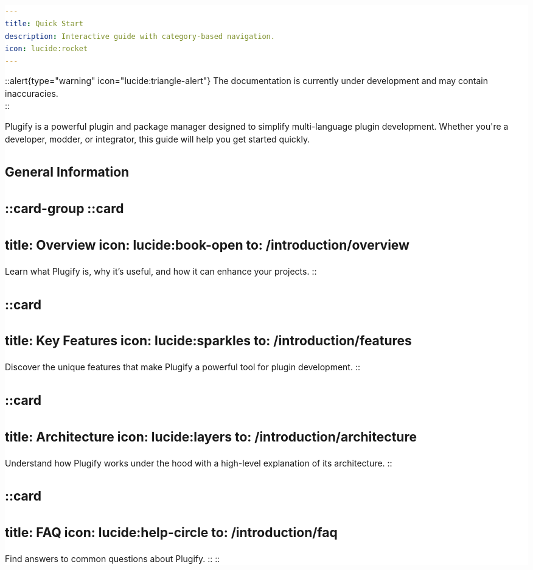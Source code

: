 ```yaml
---
title: Quick Start
description: Interactive guide with category-based navigation.
icon: lucide:rocket
---
```


::alert{type="warning" icon="lucide:triangle-alert"}
  The documentation is currently under development and may contain inaccuracies.  
::

Plugify is a powerful plugin and package manager designed to simplify multi-language plugin development. Whether you're a developer, modder, or integrator, this guide will help you get started quickly.

## General Information

::card-group
  ::card
  ---
  title: Overview
  icon: lucide:book-open
  to: /introduction/overview
  ---
  Learn what Plugify is, why it’s useful, and how it can enhance your projects.
  ::

  ::card
  ---
  title: Key Features
  icon: lucide:sparkles
  to: /introduction/features
  ---
  Discover the unique features that make Plugify a powerful tool for plugin development.
  ::

  ::card
  ---
  title: Architecture
  icon: lucide:layers
  to: /introduction/architecture
  ---
  Understand how Plugify works under the hood with a high-level explanation of its architecture.
  ::

  ::card
  ---
  title: FAQ
  icon: lucide:help-circle
  to: /introduction/faq
  ---
  Find answers to common questions about Plugify.
  ::
::
